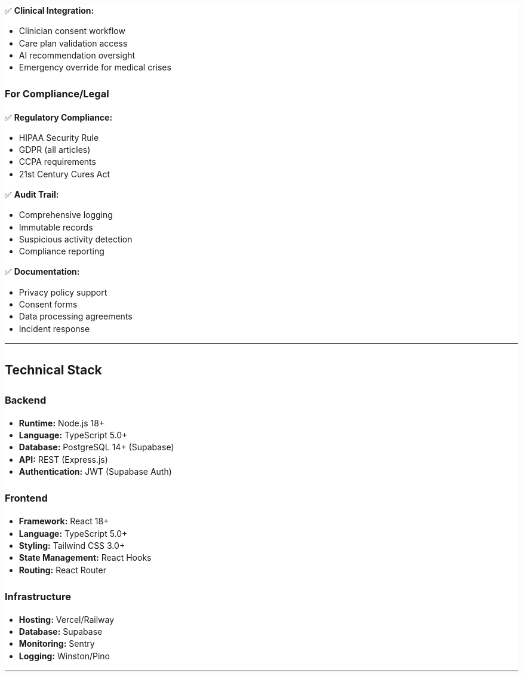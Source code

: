 ✅ **Clinical Integration:**
- Clinician consent workflow
- Care plan validation access
- AI recommendation oversight
- Emergency override for medical crises

### For Compliance/Legal

✅ **Regulatory Compliance:**
- HIPAA Security Rule
- GDPR (all articles)
- CCPA requirements
- 21st Century Cures Act

✅ **Audit Trail:**
- Comprehensive logging
- Immutable records
- Suspicious activity detection
- Compliance reporting

✅ **Documentation:**
- Privacy policy support
- Consent forms
- Data processing agreements
- Incident response

---

## Technical Stack

### Backend
- **Runtime:** Node.js 18+
- **Language:** TypeScript 5.0+
- **Database:** PostgreSQL 14+ (Supabase)
- **API:** REST (Express.js)
- **Authentication:** JWT (Supabase Auth)

### Frontend
- **Framework:** React 18+
- **Language:** TypeScript 5.0+
- **Styling:** Tailwind CSS 3.0+
- **State Management:** React Hooks
- **Routing:** React Router

### Infrastructure
- **Hosting:** Vercel/Railway
- **Database:** Supabase
- **Monitoring:** Sentry
- **Logging:** Winston/Pino

---
